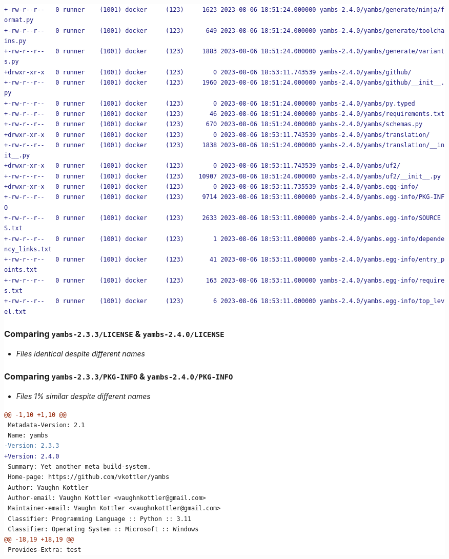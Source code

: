 ```diff
+-rw-r--r--   0 runner    (1001) docker     (123)     1623 2023-08-06 18:51:24.000000 yambs-2.4.0/yambs/generate/ninja/format.py
+-rw-r--r--   0 runner    (1001) docker     (123)      649 2023-08-06 18:51:24.000000 yambs-2.4.0/yambs/generate/toolchains.py
+-rw-r--r--   0 runner    (1001) docker     (123)     1883 2023-08-06 18:51:24.000000 yambs-2.4.0/yambs/generate/variants.py
+drwxr-xr-x   0 runner    (1001) docker     (123)        0 2023-08-06 18:53:11.743539 yambs-2.4.0/yambs/github/
+-rw-r--r--   0 runner    (1001) docker     (123)     1960 2023-08-06 18:51:24.000000 yambs-2.4.0/yambs/github/__init__.py
+-rw-r--r--   0 runner    (1001) docker     (123)        0 2023-08-06 18:51:24.000000 yambs-2.4.0/yambs/py.typed
+-rw-r--r--   0 runner    (1001) docker     (123)       46 2023-08-06 18:51:24.000000 yambs-2.4.0/yambs/requirements.txt
+-rw-r--r--   0 runner    (1001) docker     (123)      670 2023-08-06 18:51:24.000000 yambs-2.4.0/yambs/schemas.py
+drwxr-xr-x   0 runner    (1001) docker     (123)        0 2023-08-06 18:53:11.743539 yambs-2.4.0/yambs/translation/
+-rw-r--r--   0 runner    (1001) docker     (123)     1838 2023-08-06 18:51:24.000000 yambs-2.4.0/yambs/translation/__init__.py
+drwxr-xr-x   0 runner    (1001) docker     (123)        0 2023-08-06 18:53:11.743539 yambs-2.4.0/yambs/uf2/
+-rw-r--r--   0 runner    (1001) docker     (123)    10907 2023-08-06 18:51:24.000000 yambs-2.4.0/yambs/uf2/__init__.py
+drwxr-xr-x   0 runner    (1001) docker     (123)        0 2023-08-06 18:53:11.735539 yambs-2.4.0/yambs.egg-info/
+-rw-r--r--   0 runner    (1001) docker     (123)     9714 2023-08-06 18:53:11.000000 yambs-2.4.0/yambs.egg-info/PKG-INFO
+-rw-r--r--   0 runner    (1001) docker     (123)     2633 2023-08-06 18:53:11.000000 yambs-2.4.0/yambs.egg-info/SOURCES.txt
+-rw-r--r--   0 runner    (1001) docker     (123)        1 2023-08-06 18:53:11.000000 yambs-2.4.0/yambs.egg-info/dependency_links.txt
+-rw-r--r--   0 runner    (1001) docker     (123)       41 2023-08-06 18:53:11.000000 yambs-2.4.0/yambs.egg-info/entry_points.txt
+-rw-r--r--   0 runner    (1001) docker     (123)      163 2023-08-06 18:53:11.000000 yambs-2.4.0/yambs.egg-info/requires.txt
+-rw-r--r--   0 runner    (1001) docker     (123)        6 2023-08-06 18:53:11.000000 yambs-2.4.0/yambs.egg-info/top_level.txt
```

### Comparing `yambs-2.3.3/LICENSE` & `yambs-2.4.0/LICENSE`

 * *Files identical despite different names*

### Comparing `yambs-2.3.3/PKG-INFO` & `yambs-2.4.0/PKG-INFO`

 * *Files 1% similar despite different names*

```diff
@@ -1,10 +1,10 @@
 Metadata-Version: 2.1
 Name: yambs
-Version: 2.3.3
+Version: 2.4.0
 Summary: Yet another meta build-system.
 Home-page: https://github.com/vkottler/yambs
 Author: Vaughn Kottler
 Author-email: Vaughn Kottler <vaughnkottler@gmail.com>
 Maintainer-email: Vaughn Kottler <vaughnkottler@gmail.com>
 Classifier: Programming Language :: Python :: 3.11
 Classifier: Operating System :: Microsoft :: Windows
@@ -18,19 +18,19 @@
 Provides-Extra: test
```